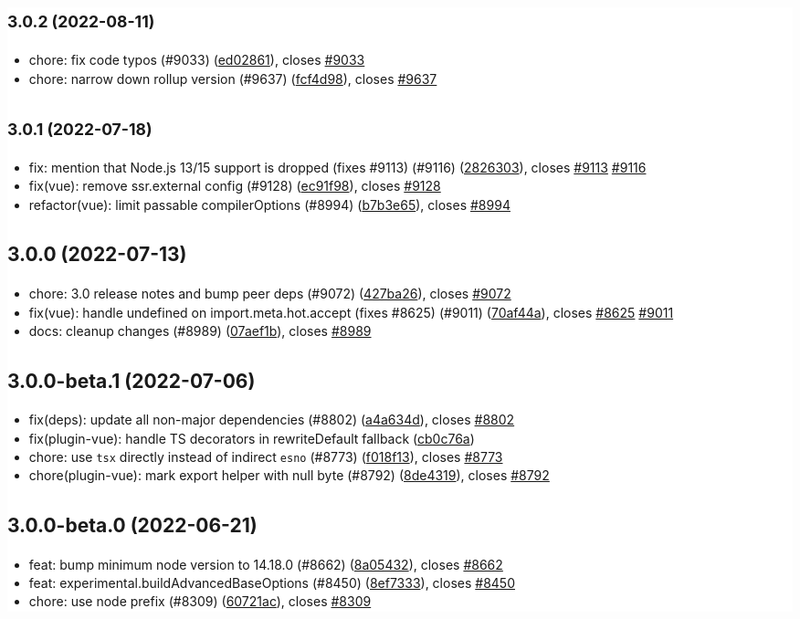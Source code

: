 


## <small>3.0.2 (2022-08-11)</small>

* chore: fix code typos (#9033) ([ed02861](https://github.com/vitejs/vite/commit/ed02861)), closes [#9033](https://github.com/vitejs/vite/issues/9033)
* chore: narrow down rollup version (#9637) ([fcf4d98](https://github.com/vitejs/vite/commit/fcf4d98)), closes [#9637](https://github.com/vitejs/vite/issues/9637)



## <small>3.0.1 (2022-07-18)</small>

* fix: mention that Node.js 13/15 support is dropped (fixes #9113) (#9116) ([2826303](https://github.com/vitejs/vite/commit/2826303)), closes [#9113](https://github.com/vitejs/vite/issues/9113) [#9116](https://github.com/vitejs/vite/issues/9116)
* fix(vue): remove ssr.external config (#9128) ([ec91f98](https://github.com/vitejs/vite/commit/ec91f98)), closes [#9128](https://github.com/vitejs/vite/issues/9128)
* refactor(vue): limit passable compilerOptions (#8994) ([b7b3e65](https://github.com/vitejs/vite/commit/b7b3e65)), closes [#8994](https://github.com/vitejs/vite/issues/8994)



## 3.0.0 (2022-07-13)

* chore: 3.0 release notes and bump peer deps (#9072) ([427ba26](https://github.com/vitejs/vite/commit/427ba26)), closes [#9072](https://github.com/vitejs/vite/issues/9072)
* fix(vue): handle undefined on import.meta.hot.accept (fixes #8625) (#9011) ([70af44a](https://github.com/vitejs/vite/commit/70af44a)), closes [#8625](https://github.com/vitejs/vite/issues/8625) [#9011](https://github.com/vitejs/vite/issues/9011)
* docs: cleanup changes (#8989) ([07aef1b](https://github.com/vitejs/vite/commit/07aef1b)), closes [#8989](https://github.com/vitejs/vite/issues/8989)



## 3.0.0-beta.1 (2022-07-06)

* fix(deps): update all non-major dependencies (#8802) ([a4a634d](https://github.com/vitejs/vite/commit/a4a634d)), closes [#8802](https://github.com/vitejs/vite/issues/8802)
* fix(plugin-vue): handle TS decorators in rewriteDefault fallback ([cb0c76a](https://github.com/vitejs/vite/commit/cb0c76a))
* chore: use `tsx` directly instead of indirect `esno` (#8773) ([f018f13](https://github.com/vitejs/vite/commit/f018f13)), closes [#8773](https://github.com/vitejs/vite/issues/8773)
* chore(plugin-vue): mark export helper with null byte (#8792) ([8de4319](https://github.com/vitejs/vite/commit/8de4319)), closes [#8792](https://github.com/vitejs/vite/issues/8792)



## 3.0.0-beta.0 (2022-06-21)

* feat: bump minimum node version to 14.18.0 (#8662) ([8a05432](https://github.com/vitejs/vite/commit/8a05432)), closes [#8662](https://github.com/vitejs/vite/issues/8662)
* feat: experimental.buildAdvancedBaseOptions (#8450) ([8ef7333](https://github.com/vitejs/vite/commit/8ef7333)), closes [#8450](https://github.com/vitejs/vite/issues/8450)
* chore: use node prefix (#8309) ([60721ac](https://github.com/vitejs/vite/commit/60721ac)), closes [#8309](https://github.com/vitejs/vite/issues/8309)
